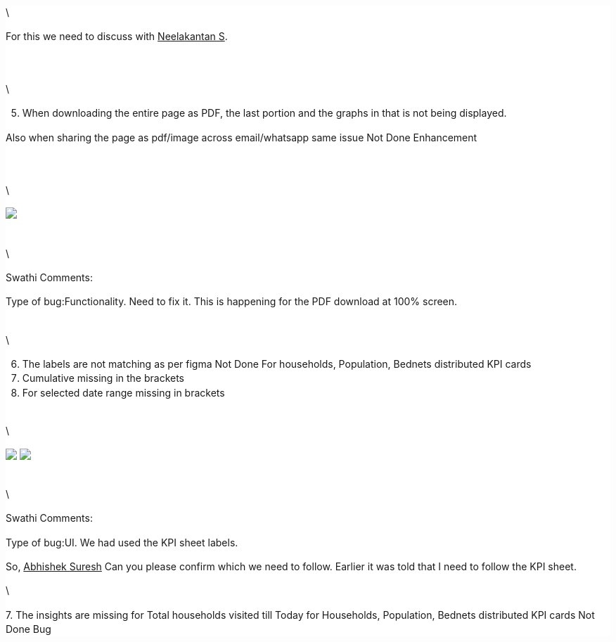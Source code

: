\


For this we need to discuss with [Neelakantan S](mailto:neelakantan.s@egovernments.org).&#x20;

\
\
\


5. When downloading the entire page as PDF, the last portion and the graphs in that is not being displayed.

Also when sharing the page as pdf/image across email/whatsapp same issue Not Done Enhancement

\
\
\


![](https://lh3.googleusercontent.com/g17l51sxup83zkMXAy3uqrY7jVyXZGTRkXGXe2ScpZAPEsvWwANBdWtctel7I6hGqdhkqC98iZPSN6WiQJeUfFPFPW0vKUUJqGAvllYP0tcoDVhBQo1WthwqWUrxZBGo2jubU84Wnurpdt9NNzVgzXs)

\
\


Swathi Comments:&#x20;

Type of bug:Functionality. Need to fix it. This is happening for the PDF download at 100% screen.&#x20;

\
\


6. The labels are not matching as per figma Not Done For households, Population, Bednets distributed KPI cards
7. Cumulative missing in the brackets
8. For selected date range missing in brackets

\
\


![](https://lh5.googleusercontent.com/XS4cURue362z6xoPWT6fjjYINbTatGTvobwbO4A6kJjzYJmJf9-1eTOq-LclXJ3YEXkdQV4QfemlcKMXulol-Y-X0Afk5U27wVc7P-7hMIz5m9ZLvf6933qTL60wu30cMg0sm8hgmEB2ABJvhJWFjJ0) ![](https://lh6.googleusercontent.com/yBd78M6O9uh2rdKlyBxUU4yVGCvFsIPtVV180a8eCN7qqzyyFQ17M93mCvCLuVG7F3u19CIJI4xlY6\_41QSNeGJUY93JaB0RsNdy8rUxohoBjYlxUyn1vJ00IPH\_hgXqA2\_bOrbLpE\_2a8Z0fKI4v4I)

\
\


Swathi Comments:

Type of bug:UI. We had used the KPI sheet labels.&#x20;

So, [Abhishek Suresh](mailto:abhishek.suresh@egovernments.org) Can you please confirm which we need to follow. Earlier it was told that I need to follow the KPI sheet.&#x20;

\


7\. The insights are missing for Total households visited till Today for Households, Population, Bednets distributed KPI cards Not Done Bug
